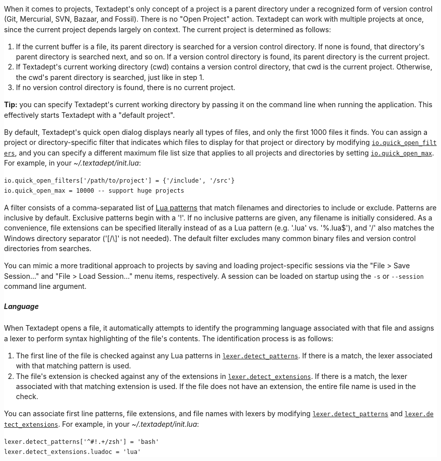 When it comes to projects, Textadept's only concept of a project is a parent directory under
a recognized form of version control (Git, Mercurial, SVN, Bazaar, and Fossil). There is no
"Open Project" action. Textadept can work with multiple projects at once, since the current
project depends largely on context.  The current project is determined as follows:

1. If the current buffer is a file, its parent directory is searched for a version control
   directory. If none is found, that directory's parent directory is searched next, and so
   on. If a version control directory is found, its parent directory is the current project.
2. If Textadept's current working directory (cwd) contains a version control directory, that cwd
   is the current project. Otherwise, the cwd's parent directory is searched, just like in step 1.
3. If no version control directory is found, there is no current project.

**Tip:** you can specify Textadept's current working directory by passing it on the command
line when running the application. This effectively starts Textadept with a "default project".

By default, Textadept's quick open dialog displays nearly all types of files, and only the first
1000 files it finds. You can assign a project or directory-specific filter that indicates which
files to display for that project or directory by modifying [`io.quick_open_filters`][], and
you can specify a different maximum file list size that applies to all projects and directories
by setting [`io.quick_open_max`][]. For example, in your *~/.textadept/init.lua*:

    io.quick_open_filters['/path/to/project'] = {'/include', '/src'}
    io.quick_open_max = 10000 -- support huge projects

A filter consists of a comma-separated list of [Lua patterns](#regex-and-lua-pattern-syntax)
that match filenames and directories to include or exclude. Patterns are inclusive by
default. Exclusive patterns begin with a '!'. If no inclusive patterns are given, any filename
is initially considered. As a convenience, file extensions can be specified literally instead
of as a Lua pattern (e.g. '.lua' vs. '%.lua$'), and '/' also matches the Windows directory
separator ('[/\\]' is not needed). The default filter excludes many common binary files and
version control directories from searches.

You can mimic a more traditional approach to projects by saving and loading project-specific
sessions via the "File > Save Session..." and "File > Load Session..." menu items, respectively. A
session can be loaded on startup using the `-s` or `--session` command line argument.

[`io.quick_open_filters`]: api.html#io.quick_open_filters
[`io.quick_open_max`]: api.html#io.quick_open_max

##### Language

When Textadept opens a file, it automatically attempts to identify the programming language
associated with that file and assigns a lexer to perform syntax highlighting of the file's
contents. The identification process is as follows:

1. The first line of the file is checked against any Lua patterns in
   [`lexer.detect_patterns`][]. If there is a match, the lexer associated with that matching
   pattern is used.
2. The file's extension is checked against any of the extensions in
   [`lexer.detect_extensions`][]. If there is a match, the lexer associated with that matching
   extension is used. If the file does not have an extension, the entire file name is used in
   the check.

You can associate first line patterns, file extensions, and file names with lexers by
modifying [`lexer.detect_patterns`][] and [`lexer.detect_extensions`][]. For example, in your
*~/.textadept/init.lua*:

    lexer.detect_patterns['^#!.+/zsh'] = 'bash'
    lexer.detect_extensions.luadoc = 'lua'


[Lua]: https://www.lua.org
[roughly the same amount of code]: index.html#plots
[Lua Quick Reference]: https://orbitalquark.github.io/lua-quick-reference
[Lua API]: api.html
[GTK]: https://gtk.org
[ncurses]: https://invisible-island.net/ncurses/ncurses.html
[1]: https://github.com/orbitalquark/textadept/releases
[2]: changelog.html
[`args.register()`]: api.html#args.register
[`textadept.menu.menubar`]: api.html#textadept.menu.menubar
[`textadept.menu.tab_context_menu`]: api.html#textadept.menu.tab_context_menu
[`ui.tabs`]: api.html#ui.tabs
[`buffer`]: api.html#buffer
[`view`]: api.html#view
[`textadept.menu.context_menu`]: api.html#textadept.menu.context_menu
[`ui.find.highlight_all_matches`]: api.html#ui.find.highlight_all_matches
[`ui.find_in_files_filters`]: api.html#ui.find.find_in_files_filters
[Lua extensions]: api.html#ui.command_entry
[Lua API]: api.html
[`buffer`]: api.html#buffer
[`view`]: api.html#view
[`ui`]: api.html#ui
[`textadept`]: api.html#textadept
[`textadept.editing.filter_through()`]: api.html#textadept.editing.filter_through
[`lexer.detect_patterns`]: api.html#lexer.detect_patterns
[`lexer.detect_extensions`]: api.html#lexer.detect_extensions
[lexer]: api.html#lexer
[`io.encodings`]: api.html#io.encodings
[`buffer.set_encoding()`]: api.html#buffer.set_encoding
[key bindings list]: api.html#textadept.keys
[`textadept.editing.brace_matches`]: api.html#textadept.editing.brace_matches
[`textadept.editing.auto_pairs`]: api.html#textadept.editing.auto_pairs
[`textadept.editing.typeover_chars`]: api.html#textadept.editing.typeover_chars
[`textadept.editing.highlight_words`]: api.html#textadept.editing.highlight_words
[`textadept.editing.autocomplete_all_words`]: api.html#textadept.editing.autocomplete_all_words
[autocompleter]: api.html#textadept.editing.autocompleters
[API files]: api.html#textadept.editing.api_files
[language]: api.html#_M
[`textadept.editing.auto_pairs`]: api.html#textadept.editing.auto_pairs
[`textadept.editing.auto_enclose`]: api.html#textadept.editing.auto_enclose
[`snippets`]: api.html#_G.snippets
[language]: api.html#_M
[snippets documentation]: api.html#textadept.snippets
[`keys`]: api.html#keys
[`keys.KEYSYMS`]: api.html#keys.KEYSYMS
[language]: api.html#_M
[keys documentation]: api.html#keys
[`textadept.run.run_in_background`]: api.html#textadept.run.run_in_background
[`textadept.run.compile_commands`]: api.html#textadept.run.compile_commands
[`textadept.run.run_commands`]: api.html#textadept.run.run_commands
[`textadept.run.build_commands`]: api.html#textadept.run.build_commands
[`textadept.run.test_commands`]: api.html#textadept.run.test_commands
[`textadept.run.run_project_commands`]: api.html#textadept.run.run_project_commands
[language modules]: api.html#_M
[`events.LEXER_LOADED`]: api.html#events.LEXER_LOADED
[colors]: api.html#view.colors
[text display settings]: api.html#view.styles
[`view.set_theme()`]: api.html#view.set_theme
[`reset()`]: api.html#reset
[GTK Themes]: https://www.gnome-look.org/browse?cat=135&ord=latest
[GTK CSS]: https://docs.gtk.org/gtk3/css-overview.html
[Lua 5.4]: https://www.lua.org/manual/5.4
[`buffer`]: api.html#buffer
[interactive dialog]: api.html#ui.dialogs
[project command]: api.html#textadept.run.run_project
[event]: api.html#events
[spawn]: api.html#os.spawn
[Lua API]: api.html
[Textadept Quick Reference]: book.html
[LuaDoc]: https://keplerproject.github.com/luadoc
[Docker]: https://www.docker.com
[image]: https://hub.docker.com/repository/docker/textadept/build
[GNU C compiler]: https://gcc.gnu.org
[GNU Make]: https://www.gnu.org/software/make
[Clang]: https://clang.llvm.org
[pkg-config]: https://www.freedesktop.org/wiki/Software/pkg-config
[libiconv]: https://www.gnu.org/software/libiconv
[GTK]: https://www.gtk.org/download/linux.php
[ncurses]: https://invisible-island.net/ncurses/#download_ncurses
[mingw-w64]: http://mingw-w64.org
[OSX cross toolchain]: https://github.com/tpoechtrager/osxcross
[Docker]: https://www.docker.com
[image]: https://github.com/users/orbitalquark/packages/container/textadept-build
[`buffer.register_image()`]: api.html#buffer.register_image
[GTK]: https://www.gtk.org
[Scintilla]: https://scintilla.org
[Lexilla]: https://scintilla.org/Lexilla.html
[Scinterm]: https://orbitalquark.github.io/scinterm
[Scintillua]: https://orbitalquark.github.io/scintillua
[Lua]: https://www.lua.org
[LPeg]: http://www.inf.puc-rio.br/~roberto/lpeg/lpeg.html
[LuaFileSystem]: https://keplerproject.github.io/luafilesystem
[gtDialog]: https://orbitalquark.github.io/gtdialog
[ncurses]: https://invisible-island.net/ncurses
[pdcurses]: http://pdcurses.sourceforge.net
[cdk]: https://invisible-island.net/cdk
[libtermkey]: http://www.leonerd.org.uk/code/libtermkey
[view:set_theme()]: api.html#view.set_theme
[name_of_style]: api.html#buffer.name_of_style
[COMMAND_TEXT_CHANGED]: api.html#events.COMMAND_TEXT_CHANGED
[FIND_RESULT_FOUND]: api.html#events.FIND_RESULT_FOUND
[FIND_TEXT_CHANGED]: api.html#events.FIND_TEXT_CHANGED
[SESSION_SAVE]: api.html#events.SESSION_SAVE
[SESSION_LOAD]: api.html#events.SESSION_LOAD
[UNFOCUS]: api.html#events.UNFOCUS
[buffer:reload()]: api.html#buffer.reload
[buffer:save()]: api.html#buffer.save
[buffer:save_as()]: api.html#buffer.save_as
[buffer:close()]: api.html#buffer.close
[mode]: api.html#keys.mode
[to_eol()]: api.html#lexer.to_eol
[range()]: api.html#lexer.range
[fold_consecutive_lines()]: api.html#lexer.fold_consecutive_lines
[number]: api.html#lexer.number
[folding]: api.html#lexer.folding
[lfs.walk()]: api.html#lfs.walk
[toggle()]: api.html#textadept.bookmarks.toggle
[toggle_comment()]: api.html#textadept.editing.toggle_comment
[highlight_words]: api.html#textadept.editing.highlight_words
[incremental]: api.html#ui.find.incremental
[highlight_all_matches]: api.html#ui.find.highlight_all_matches
[textadept.history]: api.html#textadept.history
[insert()]: api.html#textadept.snippets.insert
[previous()]: api.html#textadept.snippets.previous
[cancel_current()]: api.html#textadept.snippets.cancel_current
[select()]: api.html#textadept.snippets.select
[paths]: api.html#textadept.snippets.paths
[buffer_statusbar_text]: api.html#ui.buffer_statusbar_text
[active]: api.html#ui.command_entry.active
[append_history]: api.html#ui.command_entry.append_history
[progressbar()]: api.html#ui.dialogs.progressbar
[active]: api.html#ui.find.active
[buffer]: api.html#buffer
[Scintilla API]: https://scintilla.org/ScintillaDoc.html
[Scintilla]: https://scintilla.org
[view]: api.html#view